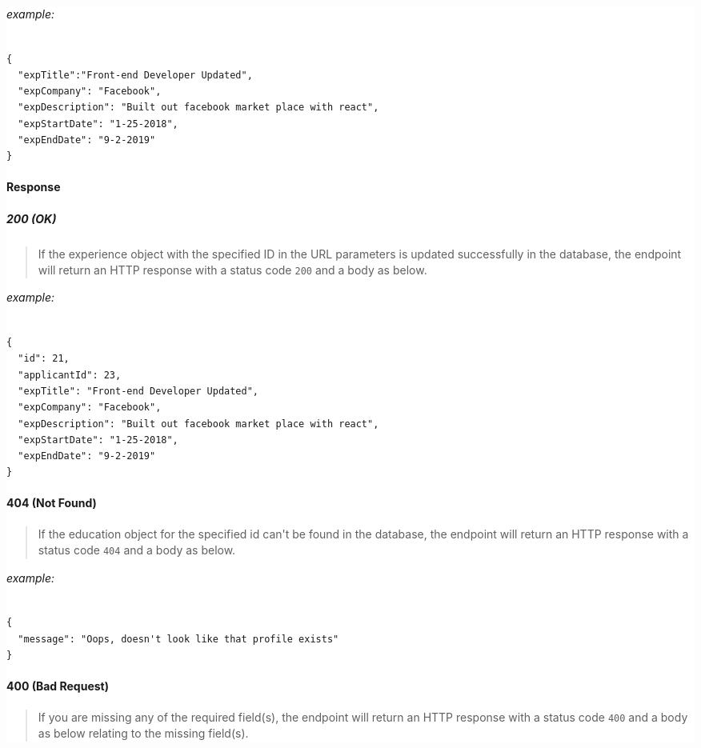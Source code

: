 _example:_

```

{
  "expTitle":"Front-end Developer Updated",
  "expCompany": "Facebook",
  "expDescription": "Built out facebook market place with react",
  "expStartDate": "1-25-2018",
  "expEndDate": "9-2-2019"
}

```

#### Response

##### 200 (OK)

> If the experience object with the specified ID in the URL parameters is updated successfully in the database, the endpoint will return an HTTP response with a status code `200` and a body as below.

_example:_

```

{
  "id": 21,
  "applicantId": 23,
  "expTitle": "Front-end Developer Updated",
  "expCompany": "Facebook",
  "expDescription": "Built out facebook market place with react",
  "expStartDate": "1-25-2018",
  "expEndDate": "9-2-2019"
}

```

#### 404 (Not Found)

> If the education object for the specified id can't be found in the database, the endpoint will return an HTTP response with a status code `404` and a body as below.

_example:_

```

{
  "message": "Oops, doesn't look like that profile exists"
}

```

#### 400 (Bad Request)

> If you are missing any of the required field(s), the endpoint will return an HTTP response with a status code `400` and a body as below relating to the missing field(s).
